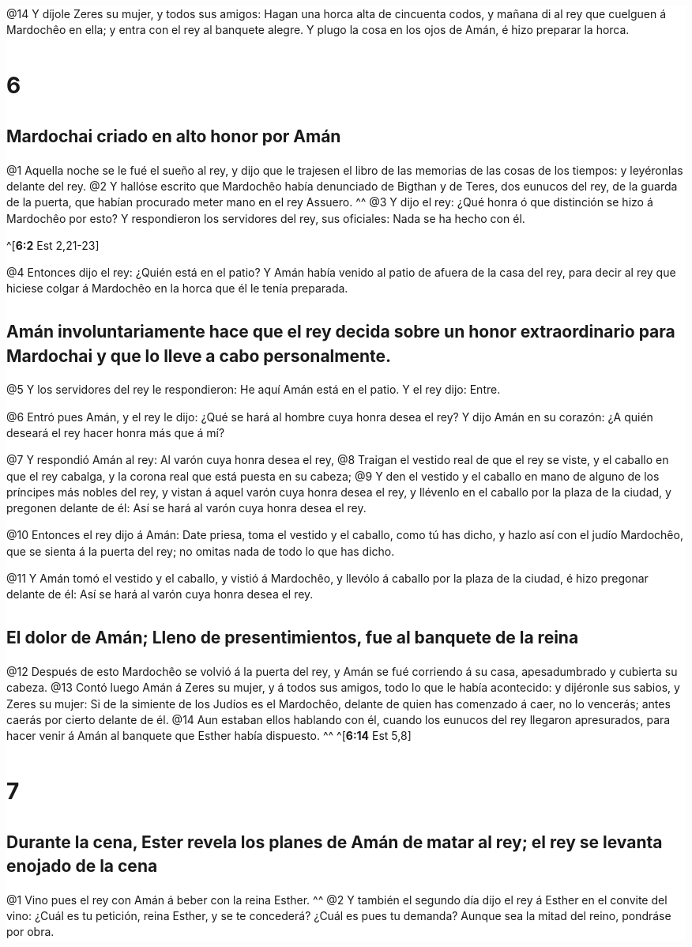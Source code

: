 @14 Y díjole Zeres su mujer, y todos sus amigos: Hagan una horca alta de cincuenta codos, y mañana di al rey que cuelguen á Mardochêo en ella; y entra con el rey al banquete alegre. Y plugo la cosa en los ojos de Amán, é hizo preparar la horca. 

# 6 
## Mardochai criado en alto honor por Amán
@1 Aquella noche se le fué el sueño al rey, y dijo que le trajesen el libro de las memorias de las cosas de los tiempos: y leyéronlas delante del rey. @2 Y hallóse escrito que Mardochêo había denunciado de Bigthan y de Teres, dos eunucos del rey, de la guarda de la puerta, que habían procurado meter mano en el rey Assuero. ^^ @3 Y dijo el rey: ¿Qué honra ó que distinción se hizo á Mardochêo por esto? Y respondieron los servidores del rey, sus oficiales: Nada se ha hecho con él. 

^[**6:2** Est 2,21-23]

@4 Entonces dijo el rey: ¿Quién está en el patio? Y Amán había venido al patio de afuera de la casa del rey, para decir al rey que hiciese colgar á Mardochêo en la horca que él le tenía preparada. 


## Amán involuntariamente hace que el rey decida sobre un honor extraordinario para Mardochai y que lo lleve a cabo personalmente.
@5 Y los servidores del rey le respondieron: He aquí Amán está en el patio. Y el rey dijo: Entre. 

@6 Entró pues Amán, y el rey le dijo: ¿Qué se hará al hombre cuya honra desea el rey? Y dijo Amán en su corazón: ¿A quién deseará el rey hacer honra más que á mí? 

@7 Y respondió Amán al rey: Al varón cuya honra desea el rey, @8 Traigan el vestido real de que el rey se viste, y el caballo en que el rey cabalga, y la corona real que está puesta en su cabeza; @9 Y den el vestido y el caballo en mano de alguno de los príncipes más nobles del rey, y vistan á aquel varón cuya honra desea el rey, y llévenlo en el caballo por la plaza de la ciudad, y pregonen delante de él: Así se hará al varón cuya honra desea el rey. 

@10 Entonces el rey dijo á Amán: Date priesa, toma el vestido y el caballo, como tú has dicho, y hazlo así con el judío Mardochêo, que se sienta á la puerta del rey; no omitas nada de todo lo que has dicho. 

@11 Y Amán tomó el vestido y el caballo, y vistió á Mardochêo, y llevólo á caballo por la plaza de la ciudad, é hizo pregonar delante de él: Así se hará al varón cuya honra desea el rey. 


## El dolor de Amán; Lleno de presentimientos, fue al banquete de la reina
@12 Después de esto Mardochêo se volvió á la puerta del rey, y Amán se fué corriendo á su casa, apesadumbrado y cubierta su cabeza. @13 Contó luego Amán á Zeres su mujer, y á todos sus amigos, todo lo que le había acontecido: y dijéronle sus sabios, y Zeres su mujer: Si de la simiente de los Judíos es el Mardochêo, delante de quien has comenzado á caer, no lo vencerás; antes caerás por cierto delante de él. @14 Aun estaban ellos hablando con él, cuando los eunucos del rey llegaron apresurados, para hacer venir á Amán al banquete que Esther había dispuesto. ^^ 
^[**6:14** Est 5,8] 

# 7 
## Durante la cena, Ester revela los planes de Amán de matar al rey; el rey se levanta enojado de la cena
@1 Vino pues el rey con Amán á beber con la reina Esther. ^^ @2 Y también el segundo día dijo el rey á Esther en el convite del vino: ¿Cuál es tu petición, reina Esther, y se te concederá? ¿Cuál es pues tu demanda? Aunque sea la mitad del reino, pondráse por obra. 
